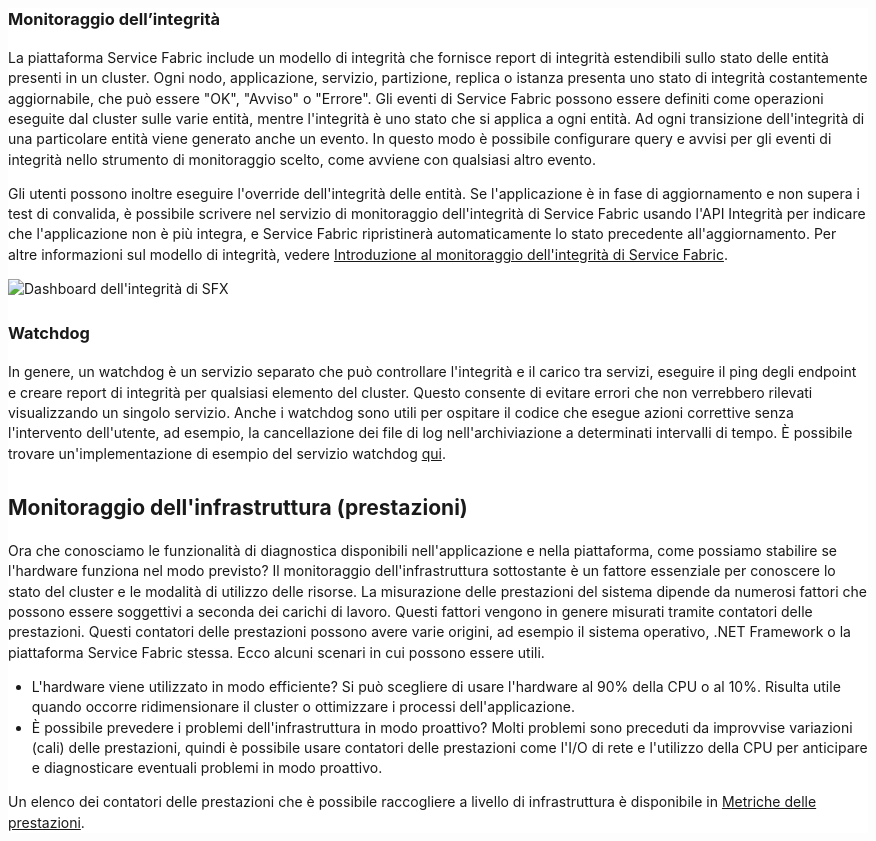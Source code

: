 ### <a name="health-monitoring"></a>Monitoraggio dell’integrità
La piattaforma Service Fabric include un modello di integrità che fornisce report di integrità estendibili sullo stato delle entità presenti in un cluster. Ogni nodo, applicazione, servizio, partizione, replica o istanza presenta uno stato di integrità costantemente aggiornabile, che può essere "OK", "Avviso" o "Errore". Gli eventi di Service Fabric possono essere definiti come operazioni eseguite dal cluster sulle varie entità, mentre l'integrità è uno stato che si applica a ogni entità. Ad ogni transizione dell'integrità di una particolare entità viene generato anche un evento. In questo modo è possibile configurare query e avvisi per gli eventi di integrità nello strumento di monitoraggio scelto, come avviene con qualsiasi altro evento. 

Gli utenti possono inoltre eseguire l'override dell'integrità delle entità. Se l'applicazione è in fase di aggiornamento e non supera i test di convalida, è possibile scrivere nel servizio di monitoraggio dell'integrità di Service Fabric usando l'API Integrità per indicare che l'applicazione non è più integra, e Service Fabric ripristinerà automaticamente lo stato precedente all'aggiornamento. Per altre informazioni sul modello di integrità, vedere [Introduzione al monitoraggio dell'integrità di Service Fabric](service-fabric-health-introduction.md).

![Dashboard dell'integrità di SFX](media/service-fabric-diagnostics-overview/sfx-healthstatus.png)


### <a name="watchdogs"></a>Watchdog
In genere, un watchdog è un servizio separato che può controllare l'integrità e il carico tra servizi, eseguire il ping degli endpoint e creare report di integrità per qualsiasi elemento del cluster. Questo consente di evitare errori che non verrebbero rilevati visualizzando un singolo servizio. Anche i watchdog sono utili per ospitare il codice che esegue azioni correttive senza l'intervento dell'utente, ad esempio, la cancellazione dei file di log nell'archiviazione a determinati intervalli di tempo. È possibile trovare un'implementazione di esempio del servizio watchdog [qui](https://github.com/Azure-Samples/service-fabric-watchdog-service).

## <a name="infrastructure-performance-monitoring"></a>Monitoraggio dell'infrastruttura (prestazioni)
Ora che conosciamo le funzionalità di diagnostica disponibili nell'applicazione e nella piattaforma, come possiamo stabilire se l'hardware funziona nel modo previsto? Il monitoraggio dell'infrastruttura sottostante è un fattore essenziale per conoscere lo stato del cluster e le modalità di utilizzo delle risorse. La misurazione delle prestazioni del sistema dipende da numerosi fattori che possono essere soggettivi a seconda dei carichi di lavoro. Questi fattori vengono in genere misurati tramite contatori delle prestazioni. Questi contatori delle prestazioni possono avere varie origini, ad esempio il sistema operativo, .NET Framework o la piattaforma Service Fabric stessa. Ecco alcuni scenari in cui possono essere utili.

* L'hardware viene utilizzato in modo efficiente? Si può scegliere di usare l'hardware al 90% della CPU o al 10%. Risulta utile quando occorre ridimensionare il cluster o ottimizzare i processi dell'applicazione.
* È possibile prevedere i problemi dell'infrastruttura in modo proattivo? Molti problemi sono preceduti da improvvise variazioni (cali) delle prestazioni, quindi è possibile usare contatori delle prestazioni come l'I/O di rete e l'utilizzo della CPU per anticipare e diagnosticare eventuali problemi in modo proattivo.

Un elenco dei contatori delle prestazioni che è possibile raccogliere a livello di infrastruttura è disponibile in [Metriche delle prestazioni](service-fabric-diagnostics-event-generation-perf.md). 
